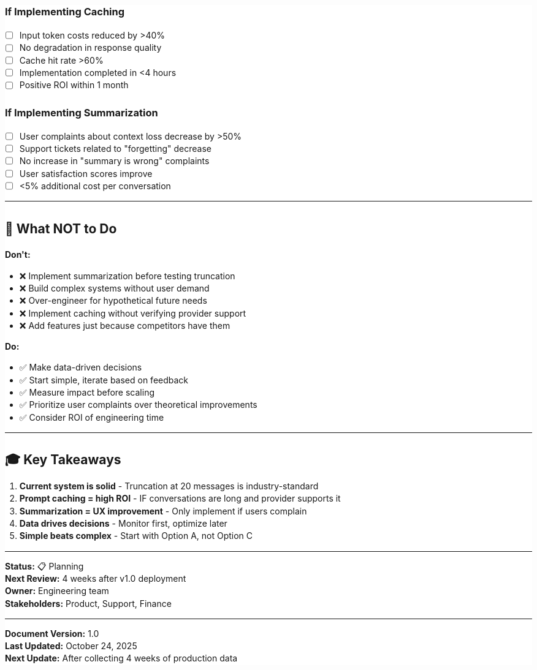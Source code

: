 ### If Implementing Caching
- [ ] Input token costs reduced by >40%
- [ ] No degradation in response quality
- [ ] Cache hit rate >60%
- [ ] Implementation completed in <4 hours
- [ ] Positive ROI within 1 month

### If Implementing Summarization
- [ ] User complaints about context loss decrease by >50%
- [ ] Support tickets related to "forgetting" decrease
- [ ] No increase in "summary is wrong" complaints
- [ ] User satisfaction scores improve
- [ ] <5% additional cost per conversation

---

## 🚫 What NOT to Do

**Don't:**
- ❌ Implement summarization before testing truncation
- ❌ Build complex systems without user demand
- ❌ Over-engineer for hypothetical future needs
- ❌ Implement caching without verifying provider support
- ❌ Add features just because competitors have them

**Do:**
- ✅ Make data-driven decisions
- ✅ Start simple, iterate based on feedback
- ✅ Measure impact before scaling
- ✅ Prioritize user complaints over theoretical improvements
- ✅ Consider ROI of engineering time

---

## 🎓 Key Takeaways

1. **Current system is solid** - Truncation at 20 messages is industry-standard
2. **Prompt caching = high ROI** - IF conversations are long and provider supports it
3. **Summarization = UX improvement** - Only implement if users complain
4. **Data drives decisions** - Monitor first, optimize later
5. **Simple beats complex** - Start with Option A, not Option C

---

**Status:** 📋 Planning  
**Next Review:** 4 weeks after v1.0 deployment  
**Owner:** Engineering team  
**Stakeholders:** Product, Support, Finance  

---

**Document Version:** 1.0  
**Last Updated:** October 24, 2025  
**Next Update:** After collecting 4 weeks of production data

